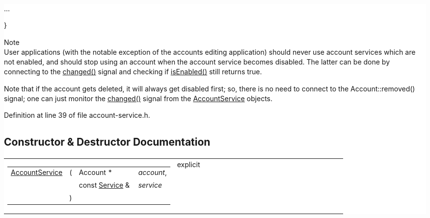 ...

}

Note  
User applications (with the notable exception of the accounts editing application) should never use account services which are not enabled, and should stop using an account when the account service becomes disabled. The latter can be done by connecting to the <a href="../../sdk-15.04.1/Accounts.AccountService.md#a4db9a5f1a7e34ec6902ff9630d98b777" title="Emitted when some setting has changed on the account service. ">changed()</a> signal and checking if <a href="../../sdk-15.04.1/Accounts.AccountService.md#ae2931e09e0fd8eac15c83f0254b4e4ac" title="Check whether the account service is enabled. ">isEnabled()</a> still returns true.

Note that if the account gets deleted, it will always get disabled first; so, there is no need to connect to the Account::removed() signal; one can just monitor the <a href="../../sdk-15.04.1/Accounts.AccountService.md#a4db9a5f1a7e34ec6902ff9630d98b777" title="Emitted when some setting has changed on the account service. ">changed()</a> signal from the <a href="../../sdk-15.04.1/Accounts.AccountService.md" title="Account settings for a specific service. ">AccountService</a> objects.

Definition at line 39 of file account-service.h.

Constructor & Destructor Documentation
--------------------------------------

<span id="aef5d4691113e384992926928928ae334" class="anchor"></span>
<table>
<colgroup>
<col width="50%" />
<col width="50%" />
</colgroup>
<tbody>
<tr class="odd">
<td><table>
<tbody>
<tr class="odd">
<td><a href="../../sdk-15.04.1/Accounts.AccountService.md">AccountService</a></td>
<td>(</td>
<td>Account * </td>
<td><em>account</em>,</td>
</tr>
<tr class="even">
<td></td>
<td></td>
<td>const <a href="../../sdk-15.04.1/Accounts.Service.md">Service</a> &amp; </td>
<td><em>service</em> </td>
</tr>
<tr class="odd">
<td></td>
<td>)</td>
<td></td>
<td></td>
</tr>
</tbody>
</table></td>
<td><span class="mlabels"><span class="mlabel">explicit</span></span></td>
</tr>
</tbody>
</table>
